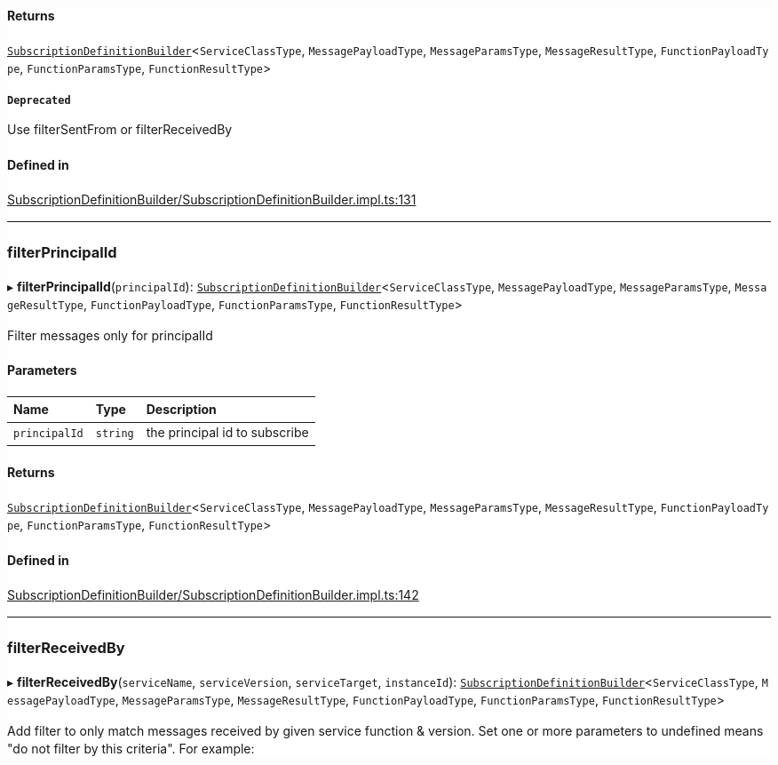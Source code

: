 #### Returns

[`SubscriptionDefinitionBuilder`](purista_core.SubscriptionDefinitionBuilder.md)<`ServiceClassType`, `MessagePayloadType`, `MessageParamsType`, `MessageResultType`, `FunctionPayloadType`, `FunctionParamsType`, `FunctionResultType`\>

**`Deprecated`**

Use filterSentFrom or filterReceivedBy

#### Defined in

[SubscriptionDefinitionBuilder/SubscriptionDefinitionBuilder.impl.ts:131](https://github.com/sebastianwessel/purista/blob/master/packages/core/src/SubscriptionDefinitionBuilder/SubscriptionDefinitionBuilder.impl.ts#L131)

___

### filterPrincipalId

▸ **filterPrincipalId**(`principalId`): [`SubscriptionDefinitionBuilder`](purista_core.SubscriptionDefinitionBuilder.md)<`ServiceClassType`, `MessagePayloadType`, `MessageParamsType`, `MessageResultType`, `FunctionPayloadType`, `FunctionParamsType`, `FunctionResultType`\>

Filter messages only for principalId

#### Parameters

| Name | Type | Description |
| :------ | :------ | :------ |
| `principalId` | `string` | the principal id to subscribe |

#### Returns

[`SubscriptionDefinitionBuilder`](purista_core.SubscriptionDefinitionBuilder.md)<`ServiceClassType`, `MessagePayloadType`, `MessageParamsType`, `MessageResultType`, `FunctionPayloadType`, `FunctionParamsType`, `FunctionResultType`\>

#### Defined in

[SubscriptionDefinitionBuilder/SubscriptionDefinitionBuilder.impl.ts:142](https://github.com/sebastianwessel/purista/blob/master/packages/core/src/SubscriptionDefinitionBuilder/SubscriptionDefinitionBuilder.impl.ts#L142)

___

### filterReceivedBy

▸ **filterReceivedBy**(`serviceName`, `serviceVersion`, `serviceTarget`, `instanceId`): [`SubscriptionDefinitionBuilder`](purista_core.SubscriptionDefinitionBuilder.md)<`ServiceClassType`, `MessagePayloadType`, `MessageParamsType`, `MessageResultType`, `FunctionPayloadType`, `FunctionParamsType`, `FunctionResultType`\>

Add filter to only match messages received by given service function & version.
Set one or more parameters to undefined means "do not filter by this criteria".
For example:
